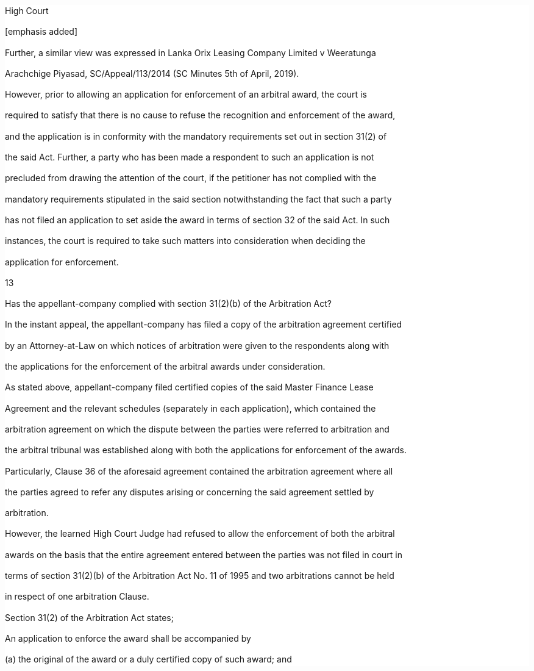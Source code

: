 High Court

[emphasis added]

Further, a similar view was expressed in Lanka Orix Leasing Company Limited v Weeratunga

Arachchige Piyasad, SC/Appeal/113/2014 (SC Minutes 5th of April, 2019).

However, prior to allowing an application for enforcement of an arbitral award, the court is

required to satisfy that there is no cause to refuse the recognition and enforcement of the award,

and the application is in conformity with the mandatory requirements set out in section 31(2) of

the said Act. Further, a party who has been made a respondent to such an application is not

precluded from drawing the attention of the court, if the petitioner has not complied with the

mandatory requirements stipulated in the said section notwithstanding the fact that such a party

has not filed an application to set aside the award in terms of section 32 of the said Act. In such

instances, the court is required to take such matters into consideration when deciding the

application for enforcement.

13

Has the appellant-company complied with section 31(2)(b) of the Arbitration Act?

In the instant appeal, the appellant-company has filed a copy of the arbitration agreement certified

by an Attorney-at-Law on which notices of arbitration were given to the respondents along with

the applications for the enforcement of the arbitral awards under consideration.

As stated above, appellant-company filed certified copies of the said Master Finance Lease

Agreement and the relevant schedules (separately in each application), which contained the

arbitration agreement on which the dispute between the parties were referred to arbitration and

the arbitral tribunal was established along with both the applications for enforcement of the awards.

Particularly, Clause 36 of the aforesaid agreement contained the arbitration agreement where all

the parties agreed to refer any disputes arising or concerning the said agreement settled by

arbitration.

However, the learned High Court Judge had refused to allow the enforcement of both the arbitral

awards on the basis that the entire agreement entered between the parties was not filed in court in

terms of section 31(2)(b) of the Arbitration Act No. 11 of 1995 and two arbitrations cannot be held

in respect of one arbitration Clause.

Section 31(2) of the Arbitration Act states;

An application to enforce the award shall be accompanied by

(a) the original of the award or a duly certified copy of such award; and
